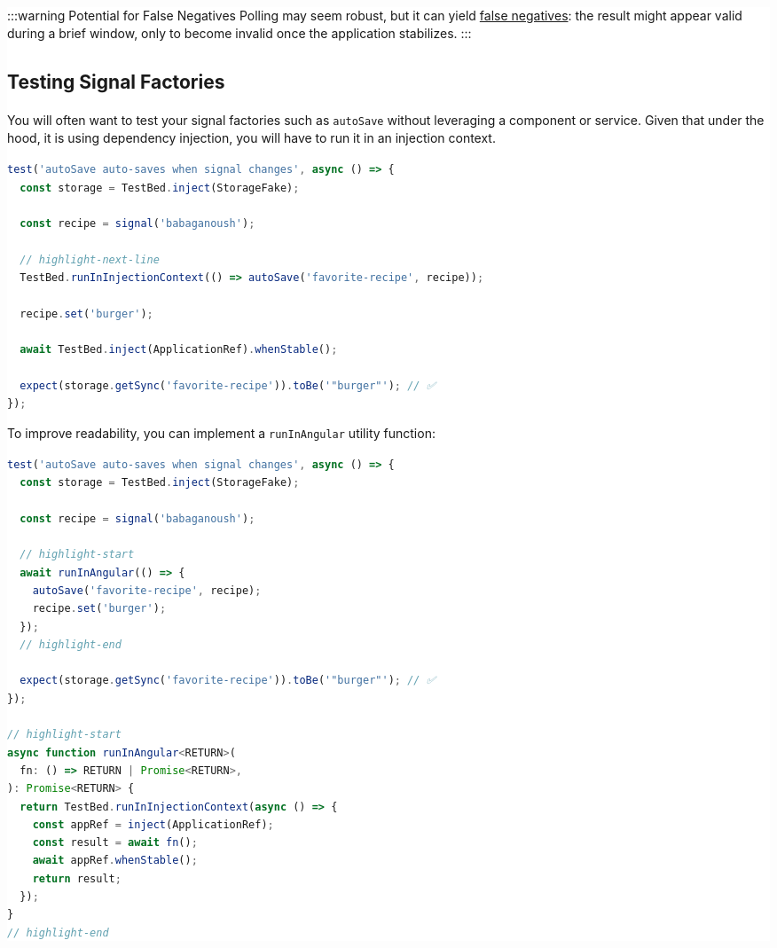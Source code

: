 :::warning Potential for False Negatives
Polling may seem robust, but it can yield [false negatives](../../06-glossary.md#false-negative): the result might appear valid during a brief window, only to become invalid once the application stabilizes.
:::

## Testing Signal Factories

You will often want to test your signal factories such as `autoSave` without leveraging a component or service.
Given that under the hood, it is using dependency injection, you will have to run it in an injection context.

<div className="meh">

```ts
test('autoSave auto-saves when signal changes', async () => {
  const storage = TestBed.inject(StorageFake);

  const recipe = signal('babaganoush');

  // highlight-next-line
  TestBed.runInInjectionContext(() => autoSave('favorite-recipe', recipe));

  recipe.set('burger');

  await TestBed.inject(ApplicationRef).whenStable();

  expect(storage.getSync('favorite-recipe')).toBe('"burger"'); // ✅
});
```

</div>

To improve readability, you can implement a `runInAngular` utility function:

<div className="good">

```ts
test('autoSave auto-saves when signal changes', async () => {
  const storage = TestBed.inject(StorageFake);

  const recipe = signal('babaganoush');

  // highlight-start
  await runInAngular(() => {
    autoSave('favorite-recipe', recipe);
    recipe.set('burger');
  });
  // highlight-end

  expect(storage.getSync('favorite-recipe')).toBe('"burger"'); // ✅
});

// highlight-start
async function runInAngular<RETURN>(
  fn: () => RETURN | Promise<RETURN>,
): Promise<RETURN> {
  return TestBed.runInInjectionContext(async () => {
    const appRef = inject(ApplicationRef);
    const result = await fn();
    await appRef.whenStable();
    return result;
  });
}
// highlight-end
```